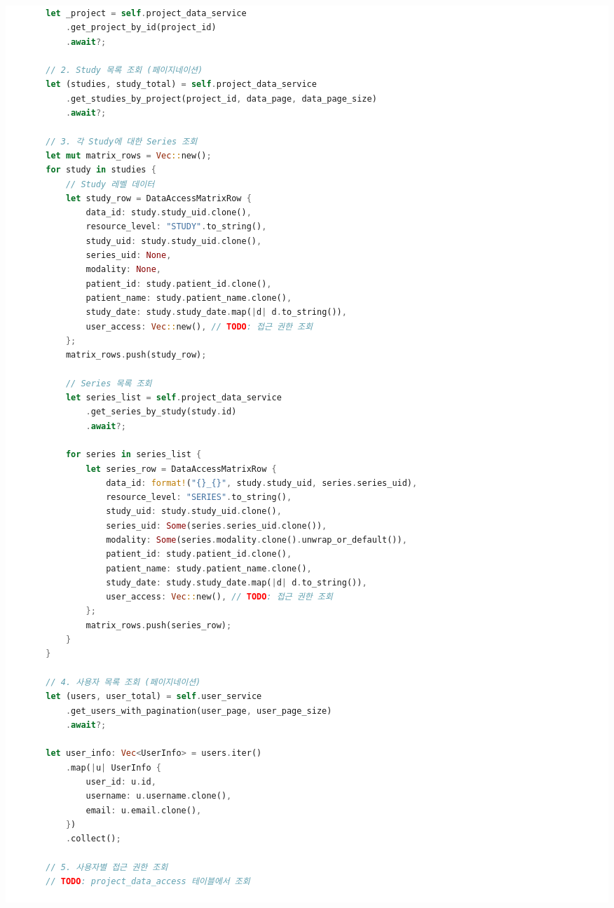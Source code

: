 ```rust
        let _project = self.project_data_service
            .get_project_by_id(project_id)
            .await?;
        
        // 2. Study 목록 조회 (페이지네이션)
        let (studies, study_total) = self.project_data_service
            .get_studies_by_project(project_id, data_page, data_page_size)
            .await?;
        
        // 3. 각 Study에 대한 Series 조회
        let mut matrix_rows = Vec::new();
        for study in studies {
            // Study 레벨 데이터
            let study_row = DataAccessMatrixRow {
                data_id: study.study_uid.clone(),
                resource_level: "STUDY".to_string(),
                study_uid: study.study_uid.clone(),
                series_uid: None,
                modality: None,
                patient_id: study.patient_id.clone(),
                patient_name: study.patient_name.clone(),
                study_date: study.study_date.map(|d| d.to_string()),
                user_access: Vec::new(), // TODO: 접근 권한 조회
            };
            matrix_rows.push(study_row);
            
            // Series 목록 조회
            let series_list = self.project_data_service
                .get_series_by_study(study.id)
                .await?;
            
            for series in series_list {
                let series_row = DataAccessMatrixRow {
                    data_id: format!("{}_{}", study.study_uid, series.series_uid),
                    resource_level: "SERIES".to_string(),
                    study_uid: study.study_uid.clone(),
                    series_uid: Some(series.series_uid.clone()),
                    modality: Some(series.modality.clone().unwrap_or_default()),
                    patient_id: study.patient_id.clone(),
                    patient_name: study.patient_name.clone(),
                    study_date: study.study_date.map(|d| d.to_string()),
                    user_access: Vec::new(), // TODO: 접근 권한 조회
                };
                matrix_rows.push(series_row);
            }
        }
        
        // 4. 사용자 목록 조회 (페이지네이션)
        let (users, user_total) = self.user_service
            .get_users_with_pagination(user_page, user_page_size)
            .await?;
        
        let user_info: Vec<UserInfo> = users.iter()
            .map(|u| UserInfo {
                user_id: u.id,
                username: u.username.clone(),
                email: u.email.clone(),
            })
            .collect();
        
        // 5. 사용자별 접근 권한 조회
        // TODO: project_data_access 테이블에서 조회
        
```